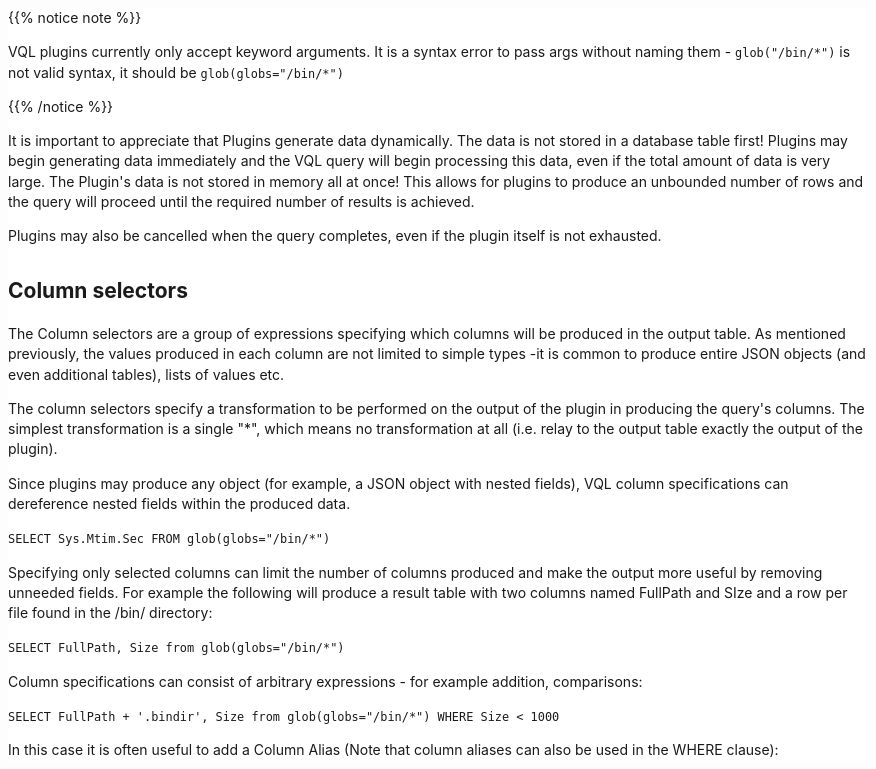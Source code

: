 {{% notice note %}}

VQL plugins currently only accept keyword arguments. It is a syntax
error to pass args without naming them - `glob("/bin/*")` is not valid
syntax, it should be `glob(globs="/bin/*")`

{{% /notice %}}

It is important to appreciate that Plugins generate data dynamically.
The data is not stored in a database table first! Plugins may begin
generating data immediately and the VQL query will begin processing this
data, even if the total amount of data is very large. The Plugin\'s data
is not stored in memory all at once! This allows for plugins to produce
an unbounded number of rows and the query will proceed until the
required number of results is achieved.

Plugins may also be cancelled when the query completes, even if the
plugin itself is not exhausted.

Column selectors
----------------

The Column selectors are a group of expressions specifying which columns
will be produced in the output table. As mentioned previously, the
values produced in each column are not limited to simple types -it is
common to produce entire JSON objects (and even additional tables),
lists of values etc.

The column selectors specify a transformation to be performed on the
output of the plugin in producing the query\'s columns. The simplest
transformation is a single \"\*\", which means no transformation at all
(i.e. relay to the output table exactly the output of the plugin).

Since plugins may produce any object (for example, a JSON object with
nested fields), VQL column specifications can dereference nested fields
within the produced data.

```vql
SELECT Sys.Mtim.Sec FROM glob(globs="/bin/*")
```

Specifying only selected columns can limit the number of columns
produced and make the output more useful by removing unneeded fields.
For example the following will produce a result table with two columns
named FullPath and SIze and a row per file found in the /bin/ directory:

```vql
SELECT FullPath, Size from glob(globs="/bin/*")
```

Column specifications can consist of arbitrary expressions - for example
addition, comparisons:

```vql
SELECT FullPath + '.bindir', Size from glob(globs="/bin/*") WHERE Size < 1000
```

In this case it is often useful to add a Column Alias (Note that column
aliases can also be used in the WHERE clause):
